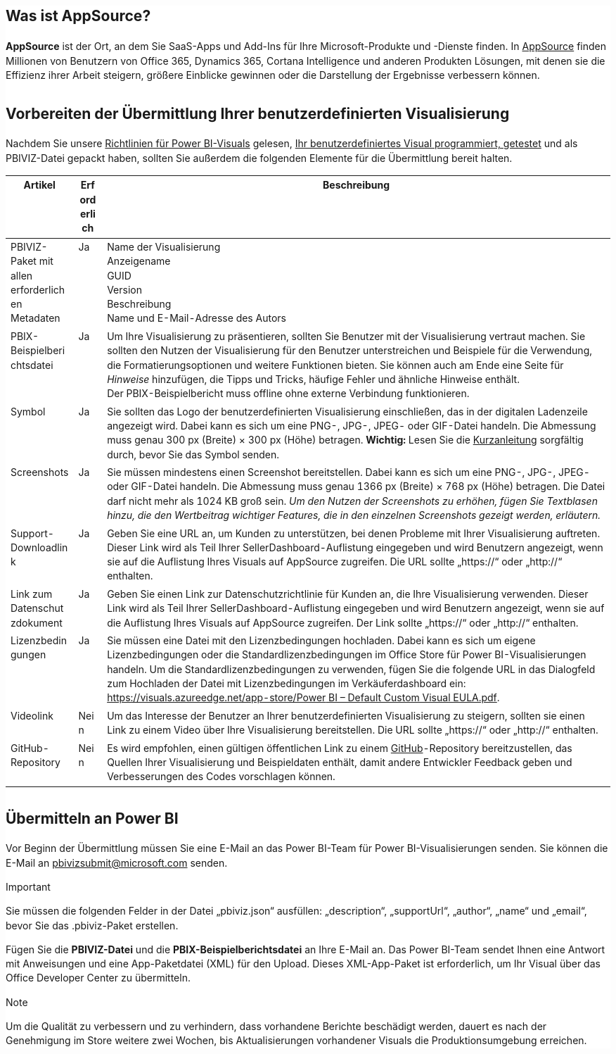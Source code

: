 ## <a name="what-is-appsource"></a>Was ist AppSource?

**AppSource** ist der Ort, an dem Sie SaaS-Apps und Add-Ins für Ihre Microsoft-Produkte und -Dienste finden. In [AppSource](https://appsource.microsoft.com/marketplace/apps?product=power-bi-visuals) finden Millionen von Benutzern von Office 365, Dynamics 365, Cortana Intelligence und anderen Produkten Lösungen, mit denen sie die Effizienz ihrer Arbeit steigern, größere Einblicke gewinnen oder die Darstellung der Ergebnisse verbessern können.

## <a name="preparing-to-submit-your-custom-visual"></a>Vorbereiten der Übermittlung Ihrer benutzerdefinierten Visualisierung

Nachdem Sie unsere [Richtlinien für Power BI-Visuals](guidelines-powerbi-visuals.md) gelesen, [Ihr benutzerdefiniertes Visual programmiert, getestet](https://github.com/Microsoft/PowerBI-visuals/blob/master/Tutorial/SubmissionTesting.md) und als PBIVIZ-Datei gepackt haben, sollten Sie außerdem die folgenden Elemente für die Übermittlung bereit halten.

| Artikel | Erforderlich | Beschreibung |
| --- | --- | --- |
| PBIVIZ-Paket mit allen erforderlichen Metadaten |Ja |Name der Visualisierung<br>Anzeigename<br>GUID<br>Version<br>Beschreibung<br>Name und E-Mail-Adresse des Autors |
| PBIX-Beispielberichtsdatei |Ja |Um Ihre Visualisierung zu präsentieren, sollten Sie Benutzer mit der Visualisierung vertraut machen. Sie sollten den Nutzen der Visualisierung für den Benutzer unterstreichen und Beispiele für die Verwendung, die Formatierungsoptionen und weitere Funktionen bieten. Sie können auch am Ende eine Seite für *Hinweise* hinzufügen, die Tipps und Tricks, häufige Fehler und ähnliche Hinweise enthält.<br>Der PBIX-Beispielbericht muss offline ohne externe Verbindung funktionieren. |
| Symbol |Ja |Sie sollten das Logo der benutzerdefinierten Visualisierung einschließen, das in der digitalen Ladenzeile angezeigt wird. Dabei kann es sich um eine PNG-, JPG-, JPEG- oder GIF-Datei handeln. Die Abmessung muss genau 300 px (Breite) × 300 px (Höhe) betragen. **Wichtig:** Lesen Sie die [Kurzanleitung](https://docs.microsoft.com/office/dev/store/craft-effective-appsource-store-images) sorgfältig durch, bevor Sie das Symbol senden. |
| Screenshots |Ja |Sie müssen mindestens einen Screenshot bereitstellen. Dabei kann es sich um eine PNG-, JPG-, JPEG- oder GIF-Datei handeln. Die Abmessung muss genau 1366 px (Breite) × 768 px (Höhe) betragen. Die Datei darf nicht mehr als 1024 KB groß sein. *Um den Nutzen der Screenshots zu erhöhen, fügen Sie Textblasen hinzu, die den Wertbeitrag wichtiger Features, die in den einzelnen Screenshots gezeigt werden, erläutern.* |
| Support-Downloadlink |Ja |Geben Sie eine URL an, um Kunden zu unterstützen, bei denen Probleme mit Ihrer Visualisierung auftreten. Dieser Link wird als Teil Ihrer SellerDashboard-Auflistung eingegeben und wird Benutzern angezeigt, wenn sie auf die Auflistung Ihres Visuals auf AppSource zugreifen. Die URL sollte „https://“ oder „http://“ enthalten. |
| Link zum Datenschutzdokument |Ja |Geben Sie einen Link zur Datenschutzrichtlinie für Kunden an, die Ihre Visualisierung verwenden. Dieser Link wird als Teil Ihrer SellerDashboard-Auflistung eingegeben und wird Benutzern angezeigt, wenn sie auf die Auflistung Ihres Visuals auf AppSource zugreifen. Der Link sollte „https://“ oder „http://“ enthalten. |
| Lizenzbedingungen |Ja |Sie müssen eine Datei mit den Lizenzbedingungen hochladen. Dabei kann es sich um eigene Lizenzbedingungen oder die Standardlizenzbedingungen im Office Store für Power BI-Visualisierungen handeln. Um die Standardlizenzbedingungen zu verwenden, fügen Sie die folgende URL in das Dialogfeld zum Hochladen der Datei mit Lizenzbedingungen im Verkäuferdashboard ein: [https://visuals.azureedge.net/app-store/Power BI – Default Custom Visual EULA.pdf](https://visuals.azureedge.net/app-store/Power%20BI%20-%20Default%20Custom%20Visual%20EULA.pdf). |
| Videolink |Nein |Um das Interesse der Benutzer an Ihrer benutzerdefinierten Visualisierung zu steigern, sollten sie einen Link zu einem Video über Ihre Visualisierung bereitstellen. Die URL sollte „https://“ oder „http://“ enthalten. |
| GitHub-Repository |Nein |Es wird empfohlen, einen gültigen öffentlichen Link zu einem [GitHub](https://www.github.com)-Repository bereitzustellen, das Quellen Ihrer Visualisierung und Beispieldaten enthält, damit andere Entwickler Feedback geben und Verbesserungen des Codes vorschlagen können. |

## <a name="submitting-to-power-bi"></a>Übermitteln an Power BI

Vor Beginn der Übermittlung müssen Sie eine E-Mail an das Power BI-Team für Power BI-Visualisierungen senden. Sie können die E-Mail an [pbivizsubmit@microsoft.com](mailto:pbivizsubmit@microsoft.com) senden.

> [!IMPORTANT]
> Sie müssen die folgenden Felder in der Datei „pbiviz.json“ ausfüllen: „description“, „supportUrl“, „author“, „name“ und „email“, bevor Sie das .pbiviz-Paket erstellen.

Fügen Sie die **PBIVIZ-Datei** und die **PBIX-Beispielberichtsdatei** an Ihre E-Mail an. Das Power BI-Team sendet Ihnen eine Antwort mit Anweisungen und eine App-Paketdatei (XML) für den Upload. Dieses XML-App-Paket ist erforderlich, um Ihr Visual über das Office Developer Center zu übermitteln.

> [!NOTE]
> Um die Qualität zu verbessern und zu verhindern, dass vorhandene Berichte beschädigt werden, dauert es nach der Genehmigung im Store weitere zwei Wochen, bis Aktualisierungen vorhandener Visuals die Produktionsumgebung erreichen.
